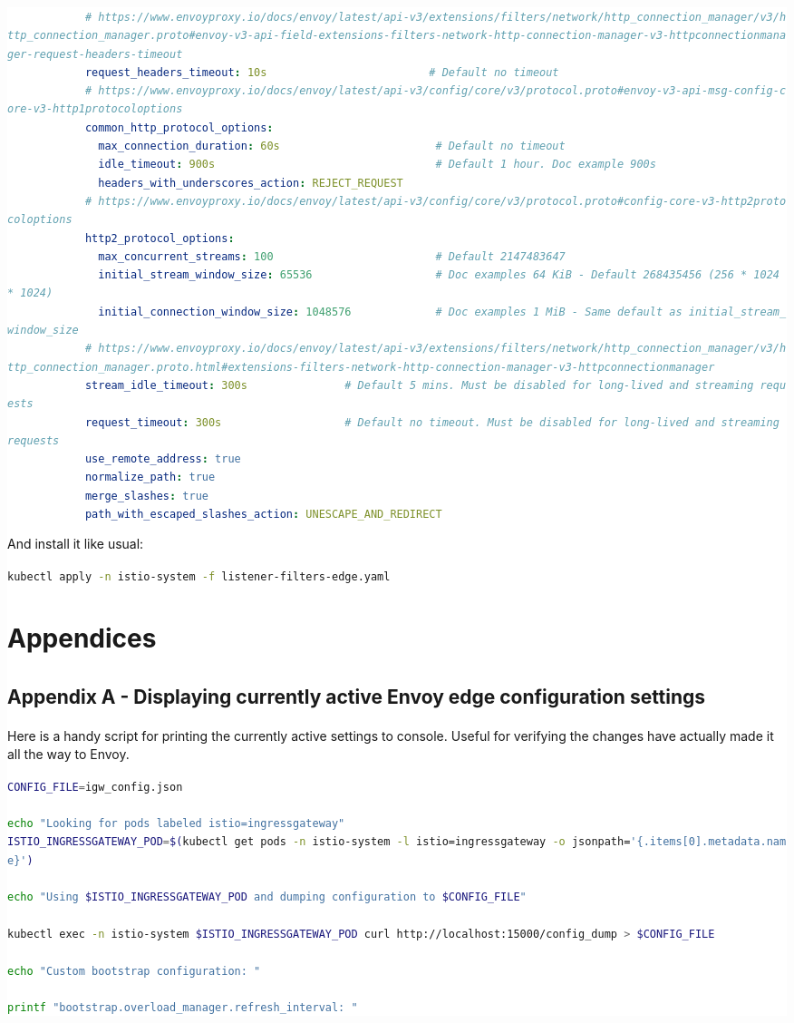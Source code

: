 ```yaml
            # https://www.envoyproxy.io/docs/envoy/latest/api-v3/extensions/filters/network/http_connection_manager/v3/http_connection_manager.proto#envoy-v3-api-field-extensions-filters-network-http-connection-manager-v3-httpconnectionmanager-request-headers-timeout
            request_headers_timeout: 10s                         # Default no timeout
            # https://www.envoyproxy.io/docs/envoy/latest/api-v3/config/core/v3/protocol.proto#envoy-v3-api-msg-config-core-v3-http1protocoloptions
            common_http_protocol_options:
              max_connection_duration: 60s                        # Default no timeout
              idle_timeout: 900s                                  # Default 1 hour. Doc example 900s
              headers_with_underscores_action: REJECT_REQUEST
            # https://www.envoyproxy.io/docs/envoy/latest/api-v3/config/core/v3/protocol.proto#config-core-v3-http2protocoloptions
            http2_protocol_options:
              max_concurrent_streams: 100                         # Default 2147483647
              initial_stream_window_size: 65536                   # Doc examples 64 KiB - Default 268435456 (256 * 1024 * 1024)
              initial_connection_window_size: 1048576             # Doc examples 1 MiB - Same default as initial_stream_window_size
            # https://www.envoyproxy.io/docs/envoy/latest/api-v3/extensions/filters/network/http_connection_manager/v3/http_connection_manager.proto.html#extensions-filters-network-http-connection-manager-v3-httpconnectionmanager
            stream_idle_timeout: 300s               # Default 5 mins. Must be disabled for long-lived and streaming requests
            request_timeout: 300s                   # Default no timeout. Must be disabled for long-lived and streaming requests
            use_remote_address: true
            normalize_path: true
            merge_slashes: true
            path_with_escaped_slashes_action: UNESCAPE_AND_REDIRECT

```

And install it like usual:

```bash
kubectl apply -n istio-system -f listener-filters-edge.yaml
```

<a id="appendices"></a>
# Appendices

<a id="appendix-get-envoy-config"></a>
## Appendix A - Displaying currently active Envoy edge configuration settings

Here is a handy script for printing the currently active settings to console. Useful for verifying the changes have actually made it all the way to Envoy.

```bash
CONFIG_FILE=igw_config.json

echo "Looking for pods labeled istio=ingressgateway"
ISTIO_INGRESSGATEWAY_POD=$(kubectl get pods -n istio-system -l istio=ingressgateway -o jsonpath='{.items[0].metadata.name}')

echo "Using $ISTIO_INGRESSGATEWAY_POD and dumping configuration to $CONFIG_FILE"

kubectl exec -n istio-system $ISTIO_INGRESSGATEWAY_POD curl http://localhost:15000/config_dump > $CONFIG_FILE

echo "Custom bootstrap configuration: "

printf "bootstrap.overload_manager.refresh_interval: "
```